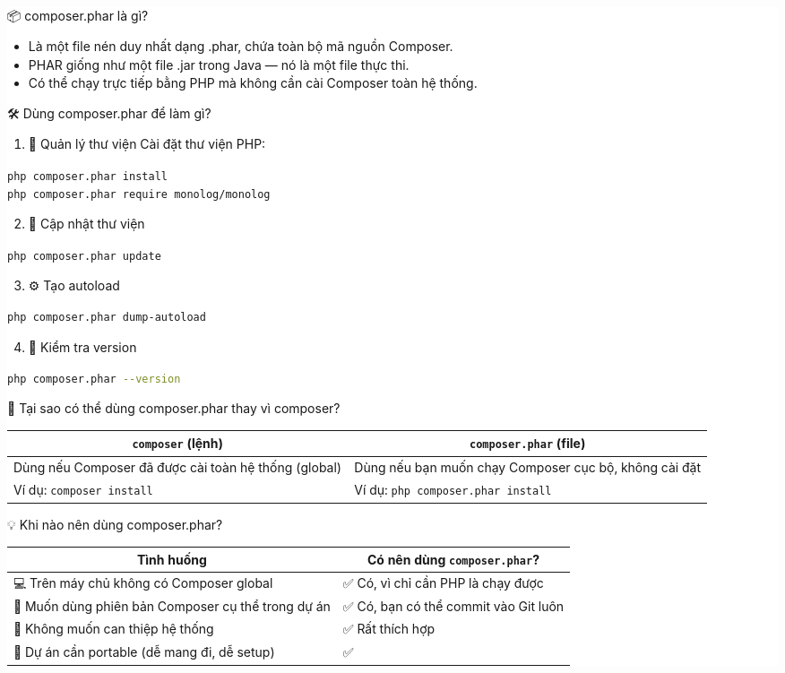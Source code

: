 📦 composer.phar là gì?
- Là một file nén duy nhất dạng .phar, chứa toàn bộ mã nguồn Composer.
- PHAR giống như một file .jar trong Java — nó là một file thực thi.
- Có thể chạy trực tiếp bằng PHP mà không cần cài Composer toàn hệ thống.

🛠️ Dùng composer.phar để làm gì?
1. 🔧 Quản lý thư viện
Cài đặt thư viện PHP:

```bash
php composer.phar install
php composer.phar require monolog/monolog
```
2. 🔄 Cập nhật thư viện
```bash
php composer.phar update
```
3. ⚙️ Tạo autoload
```bash
php composer.phar dump-autoload
```
4. 🧪 Kiểm tra version
```bash
php composer.phar --version
```
🔄 Tại sao có thể dùng composer.phar thay vì composer?

| `composer` (lệnh)                                    | `composer.phar` (file)                                |
| ---------------------------------------------------- | ----------------------------------------------------- |
| Dùng nếu Composer đã được cài toàn hệ thống (global) | Dùng nếu bạn muốn chạy Composer cục bộ, không cài đặt |
| Ví dụ: `composer install`                            | Ví dụ: `php composer.phar install`                    |
💡 Khi nào nên dùng composer.phar?

| Tình huống                                         | Có nên dùng `composer.phar`?         |
| -------------------------------------------------- | ------------------------------------ |
| 💻 Trên máy chủ không có Composer global           | ✅ Có, vì chỉ cần PHP là chạy được    |
| 🧪 Muốn dùng phiên bản Composer cụ thể trong dự án | ✅ Có, bạn có thể commit vào Git luôn |
| 🧹 Không muốn can thiệp hệ thống                   | ✅ Rất thích hợp                      |
| 🧩 Dự án cần portable (dễ mang đi, dễ setup)       | ✅                                    |



